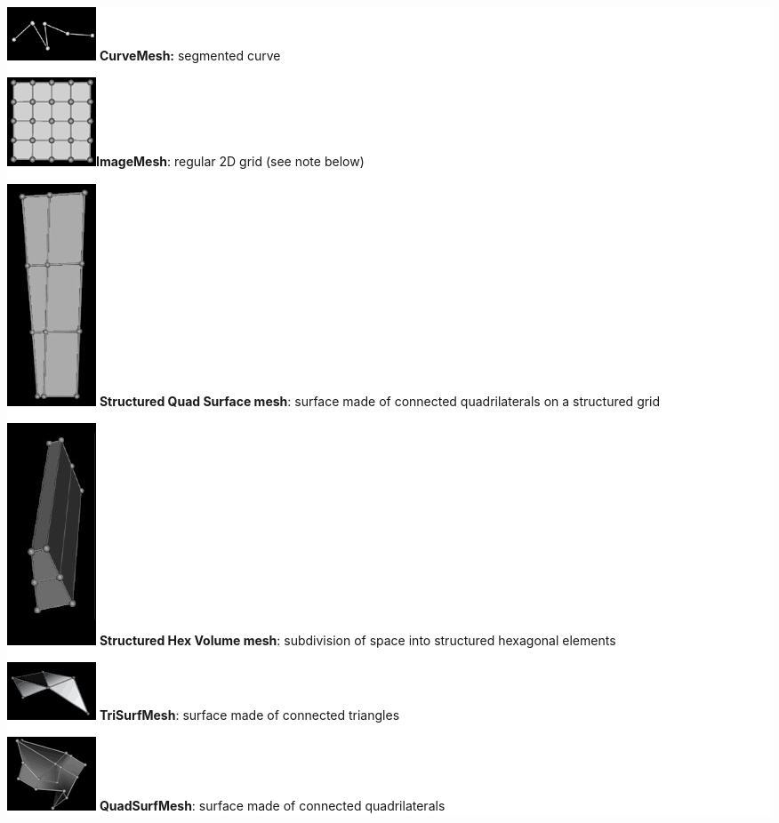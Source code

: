 ![curve-mesh](ClassicTutorial_figures/ContourField.gif) **CurveMesh:** segmented curve

![image-mesh](ClassicTutorial_figures/ImageField.gif)**ImageMesh**: regular 2D grid (see note below)

![structured-quad-mesh](ClassicTutorial_figures/StructQuadSurf2.gif) **Structured Quad Surface mesh**: surface made of connected quadrilaterals on a structured grid

![structured-hex-mesh](ClassicTutorial_figures/StructHexVol2.gif) **Structured Hex Volume mesh**: subdivision of space into structured hexagonal elements

![trisurf-mesh](ClassicTutorial_figures/Trisurf.gif) **TriSurfMesh**: surface made of connected triangles

![quad-surf-mesh](ClassicTutorial_figures/Quadsurf.gif) **QuadSurfMesh**: surface made of connected quadrilaterals
